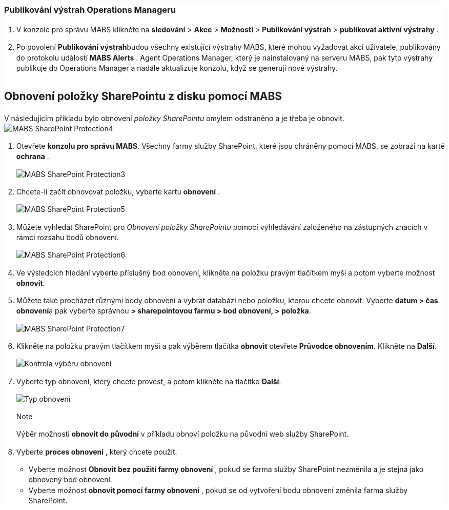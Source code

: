 ### <a name="publish-operations-manager-alerts"></a>Publikování výstrah Operations Manageru

1. V konzole pro správu MABS klikněte na **sledování**  >  **Akce**  >  **Možnosti**  >  **Publikování výstrah**  >  **publikovat aktivní výstrahy** .

2. Po povolení **Publikování výstrah**budou všechny existující výstrahy MABS, které mohou vyžadovat akci uživatele, publikovány do protokolu událostí **MABS Alerts** . Agent Operations Manager, který je nainstalovaný na serveru MABS, pak tyto výstrahy publikuje do Operations Manager a nadále aktualizuje konzolu, když se generují nové výstrahy.

## <a name="restore-a-sharepoint-item-from-disk-by-using-mabs"></a>Obnovení položky SharePointu z disku pomocí MABS

V následujícím příkladu bylo obnovení *položky SharePointu* omylem odstraněno a je třeba je obnovit.
![MABS SharePoint Protection4](./media/backup-azure-backup-sharepoint/dpm-sharepoint-protection5.png)

1. Otevřete **konzolu pro správu MABS**. Všechny farmy služby SharePoint, které jsou chráněny pomocí MABS, se zobrazí na kartě **ochrana** .

    ![MABS SharePoint Protection3](./media/backup-azure-backup-sharepoint/dpm-sharepoint-protection4.png)
2. Chcete-li začít obnovovat položku, vyberte kartu **obnovení** .

    ![MABS SharePoint Protection5](./media/backup-azure-backup-sharepoint/dpm-sharepoint-protection6.png)
3. Můžete vyhledat SharePoint pro *Obnovení položky SharePointu* pomocí vyhledávání založeného na zástupných znacích v rámci rozsahu bodů obnovení.

    ![MABS SharePoint Protection6](./media/backup-azure-backup-sharepoint/dpm-sharepoint-protection7.png)
4. Ve výsledcích hledání vyberte příslušný bod obnovení, klikněte na položku pravým tlačítkem myši a potom vyberte možnost **obnovit**.
5. Můžete také procházet různými body obnovení a vybrat databázi nebo položku, kterou chcete obnovit. Vyberte **datum > čas obnovení**a pak vyberte správnou **> sharepointovou farmu > bod obnovení, > položka**.

    ![MABS SharePoint Protection7](./media/backup-azure-backup-sharepoint/dpm-sharepoint-protection8.png)
6. Klikněte na položku pravým tlačítkem myši a pak výběrem tlačítka **obnovit** otevřete **Průvodce obnovením**. Klikněte na **Další**.

    ![Kontrola výběru obnovení](./media/backup-azure-backup-sharepoint/review-recovery-selection.png)
7. Vyberte typ obnovení, který chcete provést, a potom klikněte na tlačítko **Další**.

    ![Typ obnovení](./media/backup-azure-backup-sharepoint/select-recovery-type.png)

   > [!NOTE]
   > Výběr možnosti **obnovit do původní** v příkladu obnoví položku na původní web služby SharePoint.
   >
   >
8. Vyberte **proces obnovení** , který chcete použít.

   * Vyberte možnost **Obnovit bez použití farmy obnovení** , pokud se farma služby SharePoint nezměnila a je stejná jako obnovený bod obnovení.
   * Vyberte možnost **obnovit pomocí farmy obnovení** , pokud se od vytvoření bodu obnovení změnila farma služby SharePoint.
